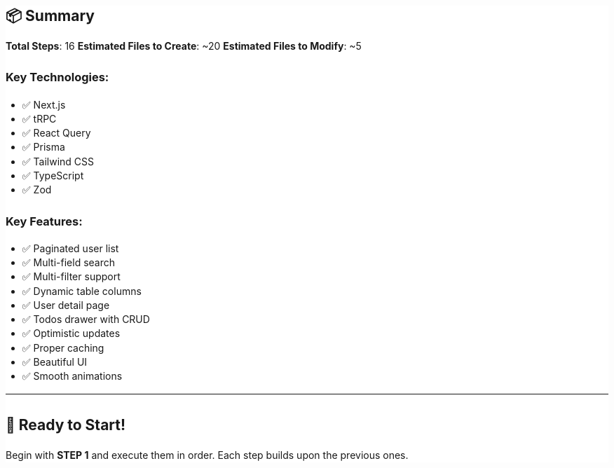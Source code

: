 
## 📦 Summary

**Total Steps**: 16
**Estimated Files to Create**: ~20
**Estimated Files to Modify**: ~5

### Key Technologies:

- ✅ Next.js
- ✅ tRPC
- ✅ React Query
- ✅ Prisma
- ✅ Tailwind CSS
- ✅ TypeScript
- ✅ Zod

### Key Features:

- ✅ Paginated user list
- ✅ Multi-field search
- ✅ Multi-filter support
- ✅ Dynamic table columns
- ✅ User detail page
- ✅ Todos drawer with CRUD
- ✅ Optimistic updates
- ✅ Proper caching
- ✅ Beautiful UI
- ✅ Smooth animations

---

## 🚀 Ready to Start!

Begin with **STEP 1** and execute them in order. Each step builds upon the previous ones.
